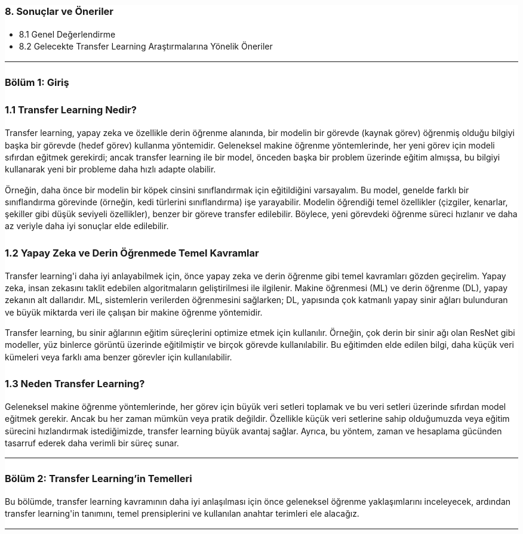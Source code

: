 ### 8. **Sonuçlar ve Öneriler**

- 8.1 Genel Değerlendirme
- 8.2 Gelecekte Transfer Learning Araştırmalarına Yönelik Öneriler

---

### **Bölüm 1: Giriş**

### 1.1 **Transfer Learning Nedir?**

Transfer learning, yapay zeka ve özellikle derin öğrenme alanında, bir modelin bir görevde (kaynak görev) öğrenmiş olduğu bilgiyi başka bir görevde (hedef görev) kullanma yöntemidir. Geleneksel makine öğrenme yöntemlerinde, her yeni görev için modeli sıfırdan eğitmek gerekirdi; ancak transfer learning ile bir model, önceden başka bir problem üzerinde eğitim almışsa, bu bilgiyi kullanarak yeni bir probleme daha hızlı adapte olabilir.

Örneğin, daha önce bir modelin bir köpek cinsini sınıflandırmak için eğitildiğini varsayalım. Bu model, genelde farklı bir sınıflandırma görevinde (örneğin, kedi türlerini sınıflandırma) işe yarayabilir. Modelin öğrendiği temel özellikler (çizgiler, kenarlar, şekiller gibi düşük seviyeli özellikler), benzer bir göreve transfer edilebilir. Böylece, yeni görevdeki öğrenme süreci hızlanır ve daha az veriyle daha iyi sonuçlar elde edilebilir.

### 1.2 **Yapay Zeka ve Derin Öğrenmede Temel Kavramlar**

Transfer learning'i daha iyi anlayabilmek için, önce yapay zeka ve derin öğrenme gibi temel kavramları gözden geçirelim. Yapay zeka, insan zekasını taklit edebilen algoritmaların geliştirilmesi ile ilgilenir. Makine öğrenmesi (ML) ve derin öğrenme (DL), yapay zekanın alt dallarıdır. ML, sistemlerin verilerden öğrenmesini sağlarken; DL, yapısında çok katmanlı yapay sinir ağları bulunduran ve büyük miktarda veri ile çalışan bir makine öğrenme yöntemidir.

Transfer learning, bu sinir ağlarının eğitim süreçlerini optimize etmek için kullanılır. Örneğin, çok derin bir sinir ağı olan ResNet gibi modeller, yüz binlerce görüntü üzerinde eğitilmiştir ve birçok görevde kullanılabilir. Bu eğitimden elde edilen bilgi, daha küçük veri kümeleri veya farklı ama benzer görevler için kullanılabilir.

### 1.3 **Neden Transfer Learning?**

Geleneksel makine öğrenme yöntemlerinde, her görev için büyük veri setleri toplamak ve bu veri setleri üzerinde sıfırdan model eğitmek gerekir. Ancak bu her zaman mümkün veya pratik değildir. Özellikle küçük veri setlerine sahip olduğumuzda veya eğitim sürecini hızlandırmak istediğimizde, transfer learning büyük avantaj sağlar. Ayrıca, bu yöntem, zaman ve hesaplama gücünden tasarruf ederek daha verimli bir süreç sunar.

---

### **Bölüm 2: Transfer Learning’in Temelleri**

Bu bölümde, transfer learning kavramının daha iyi anlaşılması için önce geleneksel öğrenme yaklaşımlarını inceleyecek, ardından transfer learning'in tanımını, temel prensiplerini ve kullanılan anahtar terimleri ele alacağız.

---
